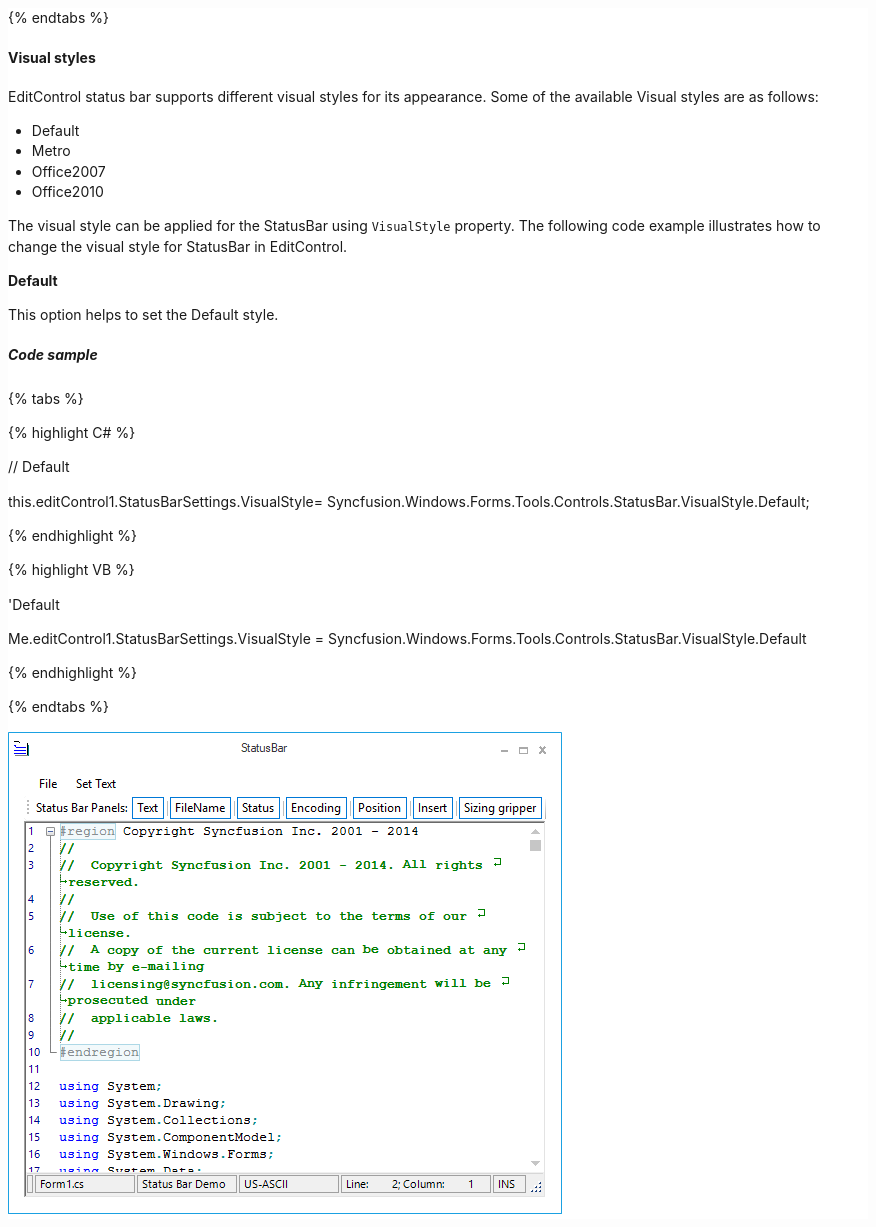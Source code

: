 {% endtabs %}

#### Visual styles

EditControl status bar supports different visual styles for its appearance. Some of the available Visual styles are as follows:

* Default
* Metro
* Office2007
* Office2010

The visual style can be applied for the StatusBar using `VisualStyle` property. The following code example illustrates how to change the visual style for StatusBar in EditControl.

**Default**

This option helps to set the Default style.

##### Code sample

{% tabs %}

{% highlight C# %}

// Default

this.editControl1.StatusBarSettings.VisualStyle= Syncfusion.Windows.Forms.Tools.Controls.StatusBar.VisualStyle.Default; 

{% endhighlight %}

{% highlight VB %}

'Default

Me.editControl1.StatusBarSettings.VisualStyle = Syncfusion.Windows.Forms.Tools.Controls.StatusBar.VisualStyle.Default

{% endhighlight %}

{% endtabs %}

![](Appearance_images/Appearance_img13.png)
